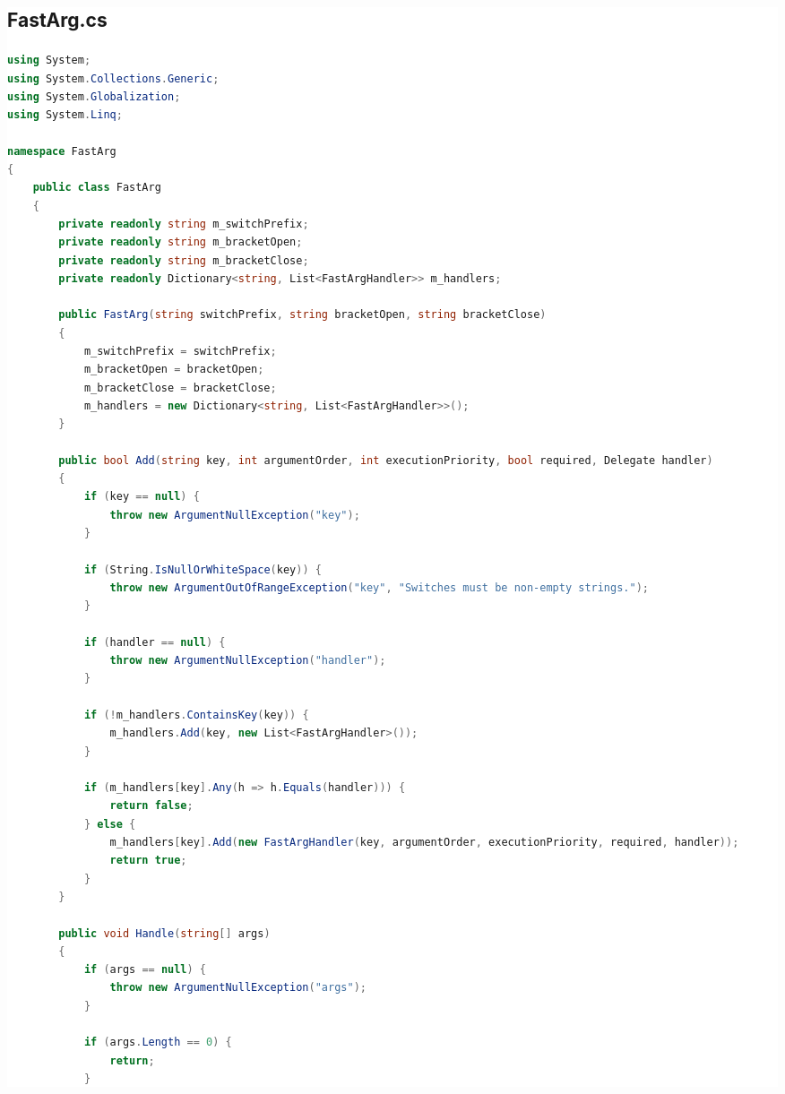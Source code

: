 ## FastArg.cs

```csharp
using System;
using System.Collections.Generic;
using System.Globalization;
using System.Linq;

namespace FastArg
{
    public class FastArg
    {
        private readonly string m_switchPrefix;
        private readonly string m_bracketOpen;
        private readonly string m_bracketClose;
        private readonly Dictionary<string, List<FastArgHandler>> m_handlers;

        public FastArg(string switchPrefix, string bracketOpen, string bracketClose)
        {
            m_switchPrefix = switchPrefix;
            m_bracketOpen = bracketOpen;
            m_bracketClose = bracketClose;
            m_handlers = new Dictionary<string, List<FastArgHandler>>();
        }

        public bool Add(string key, int argumentOrder, int executionPriority, bool required, Delegate handler)
        {
            if (key == null) {
                throw new ArgumentNullException("key");
            }

            if (String.IsNullOrWhiteSpace(key)) {
                throw new ArgumentOutOfRangeException("key", "Switches must be non-empty strings.");
            }

            if (handler == null) {
                throw new ArgumentNullException("handler");
            }

            if (!m_handlers.ContainsKey(key)) {
                m_handlers.Add(key, new List<FastArgHandler>());
            }

            if (m_handlers[key].Any(h => h.Equals(handler))) {
                return false;
            } else {
                m_handlers[key].Add(new FastArgHandler(key, argumentOrder, executionPriority, required, handler));
                return true;
            }
        }

        public void Handle(string[] args)
        {
            if (args == null) {
                throw new ArgumentNullException("args");
            }

            if (args.Length == 0) {
                return;
            }
```